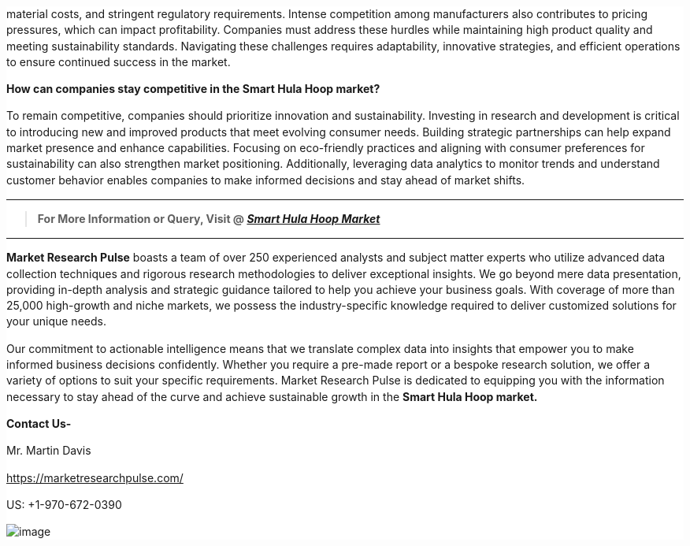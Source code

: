 material costs, and stringent regulatory requirements. Intense competition among manufacturers also contributes to pricing pressures, which can impact profitability. Companies must address these hurdles while maintaining high product quality and meeting sustainability standards. Navigating these challenges requires adaptability, innovative strategies, and efficient operations to ensure continued success in the market.</p><p><strong>How can companies stay competitive in the Smart Hula Hoop market?</strong></p><p>To remain competitive, companies should prioritize innovation and sustainability. Investing in research and development is critical to introducing new and improved products that meet evolving consumer needs. Building strategic partnerships can help expand market presence and enhance capabilities. Focusing on eco-friendly practices and aligning with consumer preferences for sustainability can also strengthen market positioning. Additionally, leveraging data analytics to monitor trends and understand customer behavior enables companies to make informed decisions and stay ahead of market shifts.</p><hr /><blockquote><p><strong>For More Information or Query, Visit @&nbsp;<em><a href="https://marketresearchpulse.com/report/11955/smart-hula-hoop-market?utm_source=Linkedin&utm_medium=030">Smart Hula Hoop Market</a></em></strong></p></blockquote><hr /><p><strong>Market Research Pulse</strong> boasts a team of over 250 experienced analysts and subject matter experts who utilize advanced data collection techniques and rigorous research methodologies to deliver exceptional insights. We go beyond mere data presentation, providing in-depth analysis and strategic guidance tailored to help you achieve your business goals. With coverage of more than 25,000 high-growth and niche markets, we possess the industry-specific knowledge required to deliver customized solutions for your unique needs.</p><p>Our commitment to actionable intelligence means that we translate complex data into insights that empower you to make informed business decisions confidently. Whether you require a pre-made report or a bespoke research solution, we offer a variety of options to suit your specific requirements. Market Research Pulse is dedicated to equipping you with the information necessary to stay ahead of the curve and achieve sustainable growth in the <strong>Smart Hula Hoop market.</strong></p><p><strong>Contact Us-</strong></p><p>Mr. Martin Davis</p><p>https://marketresearchpulse.com/</p><p>US: +1-970-672-0390</p>
![image](https://github.com/user-attachments/assets/6f82402e-0e2c-403e-a27f-63d841a47c13)

